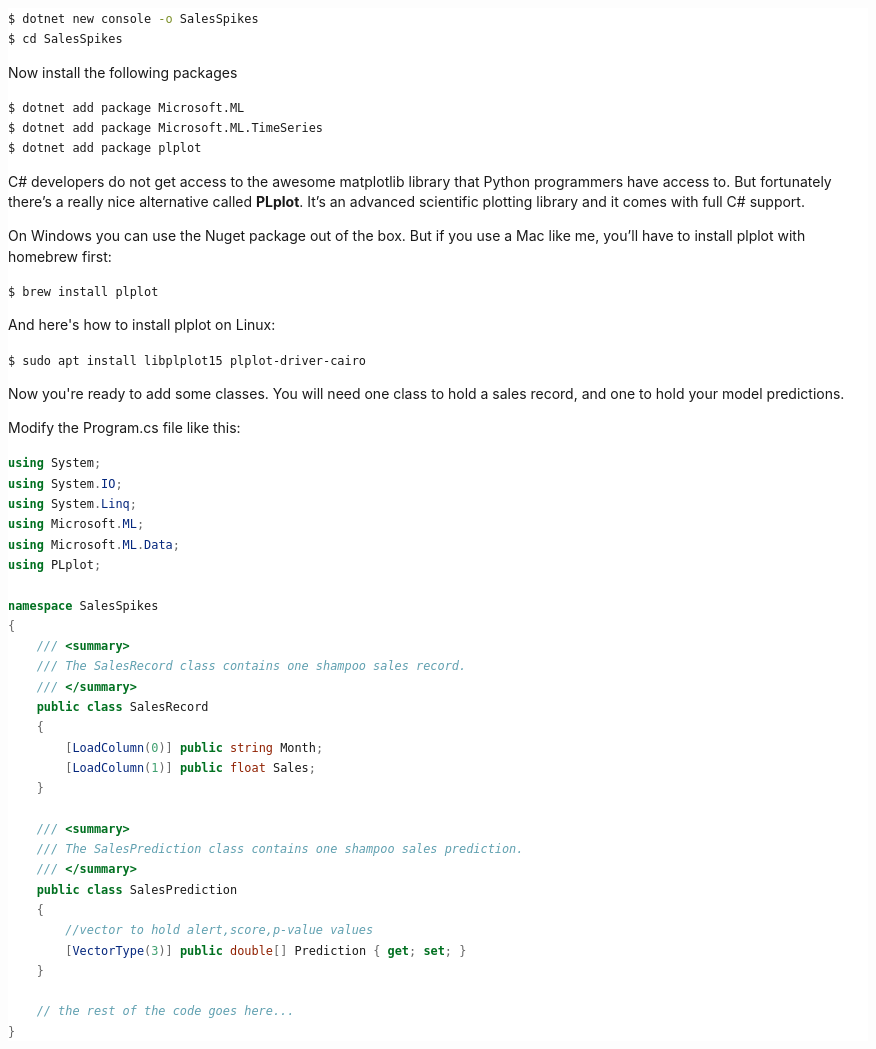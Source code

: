 ```bash
$ dotnet new console -o SalesSpikes
$ cd SalesSpikes
```

Now install the following packages

```bash
$ dotnet add package Microsoft.ML
$ dotnet add package Microsoft.ML.TimeSeries
$ dotnet add package plplot
```

C# developers do not get access to the awesome matplotlib library that Python programmers have access to. But fortunately there’s a really nice alternative called **PLplot**. It’s an advanced scientific plotting library and it comes with full C# support.

On Windows you can use the Nuget package out of the box. But if you use a Mac like me, you’ll have to install plplot with homebrew first:

```bash
$ brew install plplot
```

And here's how to install plplot on Linux:

```bash
$ sudo apt install libplplot15 plplot-driver-cairo
```

Now you're ready to add some classes. You will need one class to hold a sales record, and one to hold your model predictions.

Modify the Program.cs file like this:

```csharp
using System;
using System.IO;
using System.Linq;
using Microsoft.ML;
using Microsoft.ML.Data;
using PLplot;

namespace SalesSpikes
{
    /// <summary>
    /// The SalesRecord class contains one shampoo sales record.
    /// </summary>
    public class SalesRecord
    {
        [LoadColumn(0)] public string Month;
        [LoadColumn(1)] public float Sales;
    }

    /// <summary>
    /// The SalesPrediction class contains one shampoo sales prediction.
    /// </summary>
    public class SalesPrediction
    {
        //vector to hold alert,score,p-value values
        [VectorType(3)] public double[] Prediction { get; set; }
    }

    // the rest of the code goes here...
}
```
